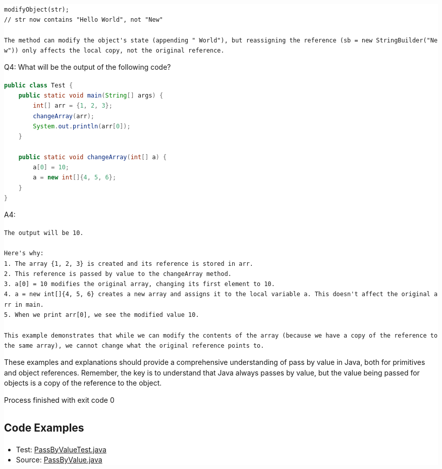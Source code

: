 ```
modifyObject(str);
// str now contains "Hello World", not "New"

The method can modify the object's state (appending " World"), but reassigning the reference (sb = new StringBuilder("New")) only affects the local copy, not the original reference.
```

Q4: What will be the output of the following code?

```java
public class Test {
    public static void main(String[] args) {
        int[] arr = {1, 2, 3};
        changeArray(arr);
        System.out.println(arr[0]);
    }

    public static void changeArray(int[] a) {
        a[0] = 10;
        a = new int[]{4, 5, 6};
    }
}
```

A4:
```
The output will be 10.

Here's why:
1. The array {1, 2, 3} is created and its reference is stored in arr.
2. This reference is passed by value to the changeArray method.
3. a[0] = 10 modifies the original array, changing its first element to 10.
4. a = new int[]{4, 5, 6} creates a new array and assigns it to the local variable a. This doesn't affect the original arr in main.
5. When we print arr[0], we see the modified value 10.

This example demonstrates that while we can modify the contents of the array (because we have a copy of the reference to the same array), we cannot change what the original reference points to.
```

These examples and explanations should provide a comprehensive understanding of pass by value in Java, both for primitives and object references. Remember, the key is to understand that Java always passes by value, but the value being passed for objects is a copy of the reference to the object.

Process finished with exit code 0


## Code Examples

- Test: [PassByValueTest.java](src/test/java/com/github/msorkhpar/claudejavatutor/methods/PassByValueTest.java)
- Source: [PassByValue.java](src/main/java/com/github/msorkhpar/claudejavatutor/methods/PassByValue.java)
